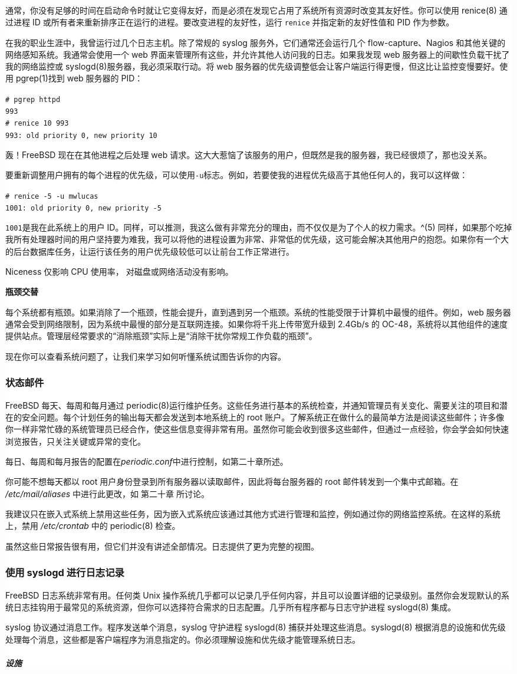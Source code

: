 通常，你没有足够的时间在启动命令时就让它变得友好，而是必须在发现它占用了系统所有资源时改变其友好性。你可以使用 renice(8) 通过进程 ID 或所有者来重新排序正在运行的进程。要改变进程的友好性，运行 `renice` 并指定新的友好性值和 PID 作为参数。

在我的职业生涯中，我曾运行过几个日志主机。除了常规的 syslog 服务外，它们通常还会运行几个 flow-capture、Nagios 和其他关键的网络感知系统。我通常会使用一个 web 界面来管理所有这些，并允许其他人访问我的日志。如果我发现 web 服务器上的间歇性负载干扰了我的网络监控或 syslogd(8)服务器，我必须采取行动。将 web 服务器的优先级调整低会让客户端运行得更慢，但这比让监控变慢要好。使用 pgrep(1)找到 web 服务器的 PID：

```
# pgrep httpd
993
# renice 10 993
993: old priority 0, new priority 10
```

轰！FreeBSD 现在在其他进程之后处理 web 请求。这大大惹恼了该服务的用户，但既然是我的服务器，我已经很烦了，那也没关系。

要重新调整用户拥有的每个进程的优先级，可以使用`-u`标志。例如，若要使我的进程优先级高于其他任何人的，我可以这样做：

```
# renice -5 -u mwlucas
1001: old priority 0, new priority -5
```

`1001`是我在此系统上的用户 ID。同样，可以推测，我这么做有非常充分的理由，而不仅仅是为了个人的权力需求。^(5) 同样，如果那个吃掉我所有处理器时间的用户坚持要为难我，我可以将他的进程设置为非常、非常低的优先级，这可能会解决其他用户的抱怨。如果你有一个大的后台数据库任务，让运行该任务的用户优先级较低可以让前台工作正常进行。

Niceness 仅影响 CPU 使用率， 对磁盘或网络活动没有影响。

**瓶颈交替**

每个系统都有瓶颈。如果消除了一个瓶颈，性能会提升，直到遇到另一个瓶颈。系统的性能受限于计算机中最慢的组件。例如，web 服务器通常会受到网络限制，因为系统中最慢的部分是互联网连接。如果你将千兆上传带宽升级到 2.4Gb/s 的 OC-48，系统将以其他组件的速度提供站点。管理层经常要求的“消除瓶颈”实际上是“消除干扰你常规工作负载的瓶颈”。

现在你可以查看系统问题了，让我们来学习如何听懂系统试图告诉你的内容。

### **状态邮件**

FreeBSD 每天、每周和每月通过 periodic(8)运行维护任务。这些任务进行基本的系统检查，并通知管理员有关变化、需要关注的项目和潜在的安全问题。每个计划任务的输出每天都会发送到本地系统上的 root 账户。了解系统正在做什么的最简单方法是阅读这些邮件；许多像你一样非常忙碌的系统管理员已经合作，使这些信息变得非常有用。虽然你可能会收到很多这些邮件，但通过一点经验，你会学会如何快速浏览报告，只关注关键或异常的变化。

每日、每周和每月报告的配置在*periodic.conf*中进行控制，如第二十章所述。

你可能不想每天都以 root 用户身份登录到所有服务器以读取邮件，因此将每台服务器的 root 邮件转发到一个集中式邮箱。在 */etc/mail/aliases* 中进行此更改，如 第二十章 所讨论。

我建议只在嵌入式系统上禁用这些任务，因为嵌入式系统应该通过其他方式进行管理和监控，例如通过你的网络监控系统。在这样的系统上，禁用 */etc/crontab* 中的 periodic(8) 检查。

虽然这些日常报告很有用，但它们并没有讲述全部情况。日志提供了更为完整的视图。

### **使用 syslogd 进行日志记录**

FreeBSD 日志系统非常有用。任何类 Unix 操作系统几乎都可以记录几乎任何内容，并且可以设置详细的记录级别。虽然你会发现默认的系统日志挂钩用于最常见的系统资源，但你可以选择符合需求的日志配置。几乎所有程序都与日志守护进程 syslogd(8) 集成。

syslog 协议通过消息工作。程序发送单个消息，syslog 守护进程 syslogd(8) 捕获并处理这些消息。syslogd(8) 根据消息的设施和优先级处理每个消息，这些都是客户端程序为消息指定的。你必须理解设施和优先级才能管理系统日志。

#### ***设施***
